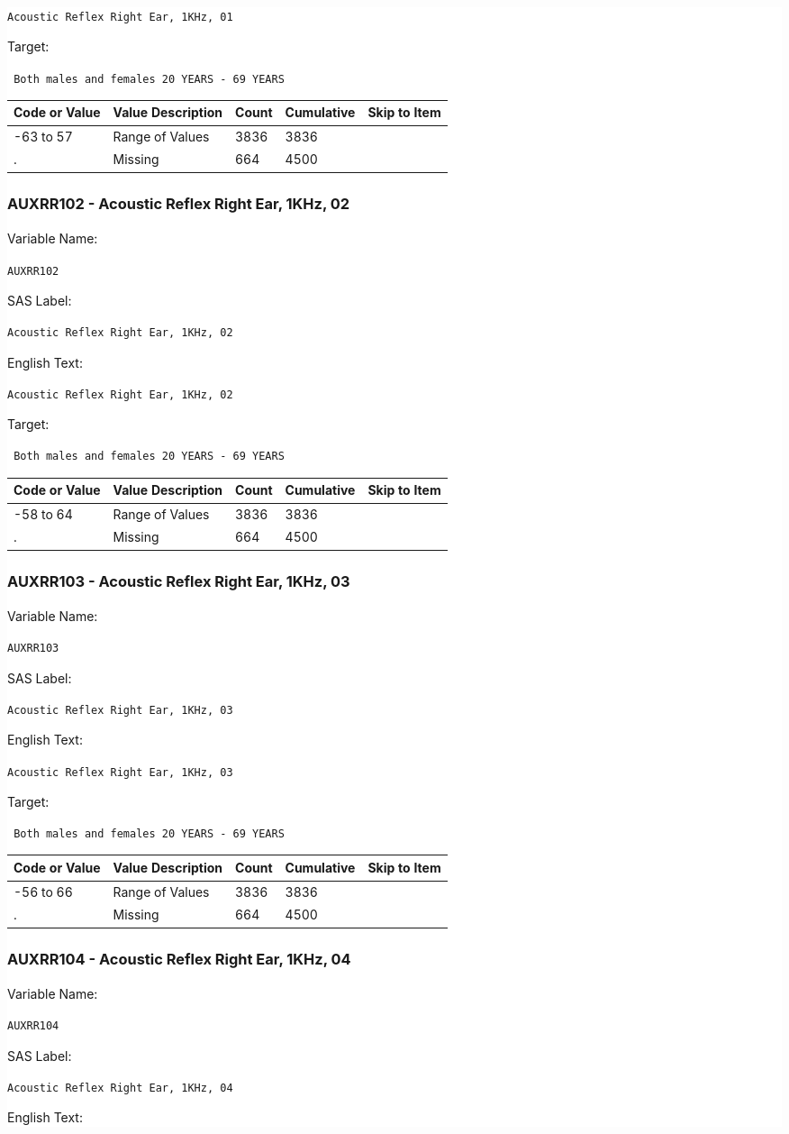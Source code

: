     Acoustic Reflex Right Ear, 1KHz, 01
Target:

     Both males and females 20 YEARS - 69 YEARS
Code or Value | Value Description | Count | Cumulative | Skip to Item  
---|---|---|---|---  
-63 to 57 | Range of Values | 3836 | 3836 |   
. | Missing | 664 | 4500 |   
  
### AUXRR102 - Acoustic Reflex Right Ear, 1KHz, 02

Variable Name:

    AUXRR102
SAS Label:

    Acoustic Reflex Right Ear, 1KHz, 02
English Text:

    Acoustic Reflex Right Ear, 1KHz, 02
Target:

     Both males and females 20 YEARS - 69 YEARS
Code or Value | Value Description | Count | Cumulative | Skip to Item  
---|---|---|---|---  
-58 to 64 | Range of Values | 3836 | 3836 |   
. | Missing | 664 | 4500 |   
  
### AUXRR103 - Acoustic Reflex Right Ear, 1KHz, 03

Variable Name:

    AUXRR103
SAS Label:

    Acoustic Reflex Right Ear, 1KHz, 03
English Text:

    Acoustic Reflex Right Ear, 1KHz, 03
Target:

     Both males and females 20 YEARS - 69 YEARS
Code or Value | Value Description | Count | Cumulative | Skip to Item  
---|---|---|---|---  
-56 to 66 | Range of Values | 3836 | 3836 |   
. | Missing | 664 | 4500 |   
  
### AUXRR104 - Acoustic Reflex Right Ear, 1KHz, 04

Variable Name:

    AUXRR104
SAS Label:

    Acoustic Reflex Right Ear, 1KHz, 04
English Text:
